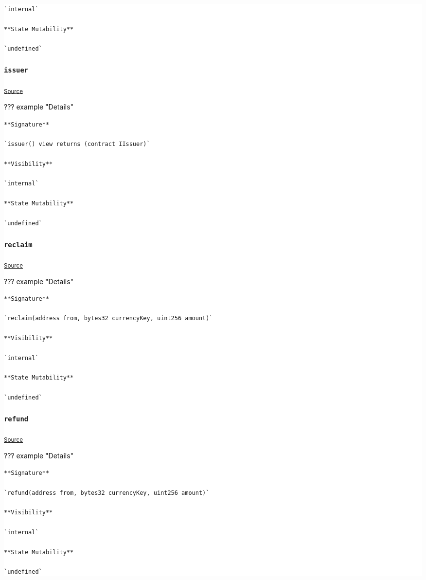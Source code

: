     `internal`

    **State Mutability**

    `undefined`

### `issuer`

<sub>[Source](https://github.com/Synthetixio/synthetix/tree/v2.39.4/contracts/Exchanger.sol#L150)</sub>

??? example "Details"

    **Signature**

    `issuer() view returns (contract IIssuer)`

    **Visibility**

    `internal`

    **State Mutability**

    `undefined`

### `reclaim`

<sub>[Source](https://github.com/Synthetixio/synthetix/tree/v2.39.4/contracts/Exchanger.sol#L772)</sub>

??? example "Details"

    **Signature**

    `reclaim(address from, bytes32 currencyKey, uint256 amount)`

    **Visibility**

    `internal`

    **State Mutability**

    `undefined`

### `refund`

<sub>[Source](https://github.com/Synthetixio/synthetix/tree/v2.39.4/contracts/Exchanger.sol#L782)</sub>

??? example "Details"

    **Signature**

    `refund(address from, bytes32 currencyKey, uint256 amount)`

    **Visibility**

    `internal`

    **State Mutability**

    `undefined`
